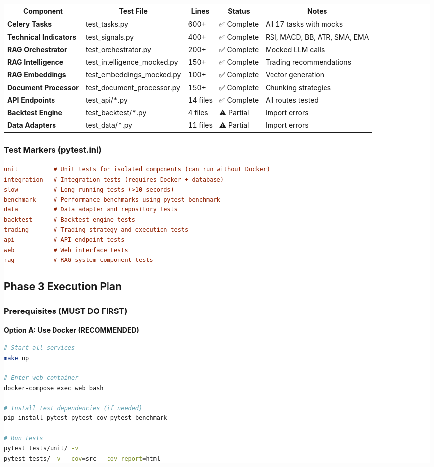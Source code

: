 | Component | Test File | Lines | Status | Notes |
|-----------|-----------|-------|--------|-------|
| **Celery Tasks** | test_tasks.py | 600+ | ✅ Complete | All 17 tasks with mocks |
| **Technical Indicators** | test_signals.py | 400+ | ✅ Complete | RSI, MACD, BB, ATR, SMA, EMA |
| **RAG Orchestrator** | test_orchestrator.py | 200+ | ✅ Complete | Mocked LLM calls |
| **RAG Intelligence** | test_intelligence_mocked.py | 150+ | ✅ Complete | Trading recommendations |
| **RAG Embeddings** | test_embeddings_mocked.py | 100+ | ✅ Complete | Vector generation |
| **Document Processor** | test_document_processor.py | 150+ | ✅ Complete | Chunking strategies |
| **API Endpoints** | test_api/*.py | 14 files | ✅ Complete | All routes tested |
| **Backtest Engine** | test_backtest/*.py | 4 files | ⚠️ Partial | Import errors |
| **Data Adapters** | test_data/*.py | 11 files | ⚠️ Partial | Import errors |

### Test Markers (pytest.ini)

```ini
unit          # Unit tests for isolated components (can run without Docker)
integration   # Integration tests (requires Docker + database)
slow          # Long-running tests (>10 seconds)
benchmark     # Performance benchmarks using pytest-benchmark
data          # Data adapter and repository tests
backtest      # Backtest engine tests
trading       # Trading strategy and execution tests
api           # API endpoint tests
web           # Web interface tests
rag           # RAG system component tests
```

## Phase 3 Execution Plan

### Prerequisites (MUST DO FIRST)

**Option A: Use Docker (RECOMMENDED)**

```bash
# Start all services
make up

# Enter web container
docker-compose exec web bash

# Install test dependencies (if needed)
pip install pytest pytest-cov pytest-benchmark

# Run tests
pytest tests/unit/ -v
pytest tests/ -v --cov=src --cov-report=html
```
